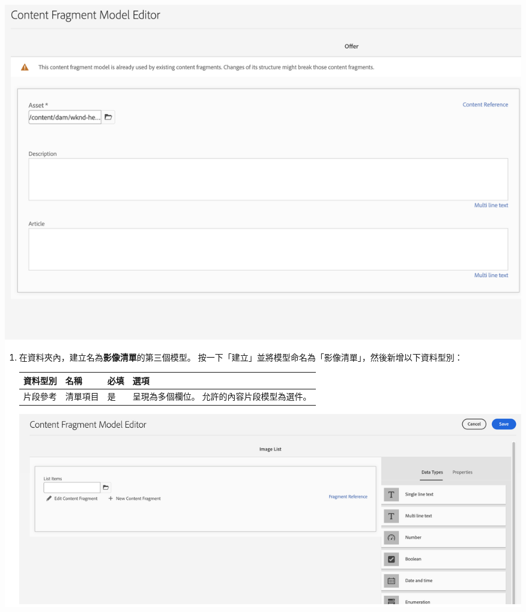    ![優惠方案模型](./assets/1/offer-model.png)

1. 在資料夾內，建立名為&#x200B;__影像清單__&#x200B;的第三個模型。 按一下「建立」並將模型命名為「影像清單」，然後新增以下資料型別：

   | 資料型別 | 名稱 | 必填 | 選項 |
   |----------|------|----------|---------|
   | 片段參考 | 清單項目 | 是 | 呈現為多個欄位。 允許的內容片段模型為選件。 |

   ![影像清單模型](./assets/1/imagelist-model.png)
